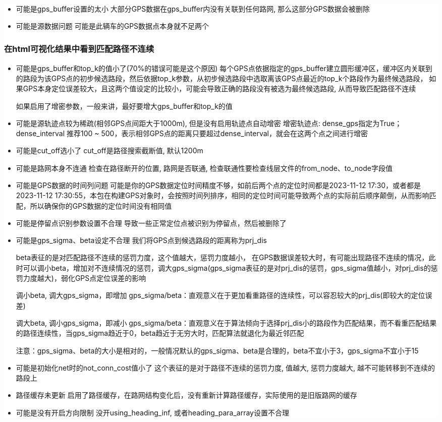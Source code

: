 
* 可能是gps_buffer设置的太小
    大部分GPS数据在gps_buffer内没有关联到任何路网, 那么这部分GPS数据会被删除


* 可能是源数据问题
    可能是此辆车的GPS数据点本身就不足两个


### 在html可视化结果中看到匹配路径不连续


* 可能是gps_buffer和top_k的值小了(70%的错误可能是这个原因)
    每个GPS点依据指定的gps_buffer建立圆形缓冲区，缓冲区内关联到的路段为该GPS点的初步候选路段，然后依据top_k参数，从初步候选路段中选取离该GPS点最近的top_k个路段作为最终候选路段，
    如果GPS本身定位误差较大，且这两个值设定的比较小，可能会导致正确的路段没有被选为最终候选路段, 从而导致匹配路径不连续

    如果启用了增密参数，一般来讲，最好要增大gps_buffer和top_k的值

* 可能是源轨迹点较为稀疏(相邻GPS点间距大于1000m), 但是没有启用轨迹点自动增密
    增密轨迹点: dense_gps指定为True；dense_interval 推荐100 ~ 500，表示相邻GPS点的距离只要超过dense_interval，就会在这两个点之间进行增密


* 可能是cut_off选小了
    cut_off是路径搜索截断值, 默认1200m


* 可能是路网本身不连通
    检查在路径断开的位置, 路网是否联通, 检查联通性要检查线层文件的from_node、to_node字段值


* 可能是GPS数据的时间列问题
    可能是你的GPS数据定位时间精度不够，如前后两个点的定位时间都是2023-11-12 17:30，或者都是2023-11-12 17:30:55，本包在构建GPS对象时，会按照时间列排序，相同的定位时间可能导致两个点的实际前后顺序颠倒，从而影响匹配，所以确保你的GPS数据的定位时间没有相同值


* 可能是停留点识别参数设置不合理
    导致一些正常定位点被识别为停留点，然后被删除了


* 可能是gps_sigma、beta设定不合理
    我们将GPS点到候选路段的距离称为prj_dis

    beta表征的是对匹配路径不连续的惩罚力度，这个值越大，惩罚力度越小， 在GPS数据误差较大时，有可能出现路径不连续的情况，此时可以调小beta，增加对不连续情况的惩罚，调大gps_sigma(gps_sigma表征的是对prj_dis的惩罚，gps_sigma值越小，对prj_dis的惩罚力度越大)，弱化GPS点定位误差的影响

    调小beta, 调大gps_sigma，即增加 gps_sigma/beta：直观意义在于更加看重路径的连续性，可以容忍较大的prj_dis(即较大的定位误差)

    调大beta, 调小gps_sigma，即减小 gps_sigma/beta：直观意义在于算法倾向于选择prj_dis小的路段作为匹配结果，而不看重匹配结果的路径连续性，当gps_sigma趋近于0，beta趋近于无穷大时，匹配算法就退化为最近邻匹配

    注意：gps_sigma、beta的大小是相对的，一般情况默认的gps_sigma、beta是合理的，beta不宜小于3，gps_sigma不宜小于15


* 可能是初始化net时的not_conn_cost值小了
    这个表征的是对于路径不连续的惩罚力度, 值越大, 惩罚力度越大, 越不可能转移到不连续的路段上



* 路径缓存未更新
    启用了路径缓存，在路网结构变化后，没有重新计算路径缓存，实际使用的是旧版路网的缓存


* 可能是没有开启方向限制
    没开using_heading_inf, 或者heading_para_array设置不合理
